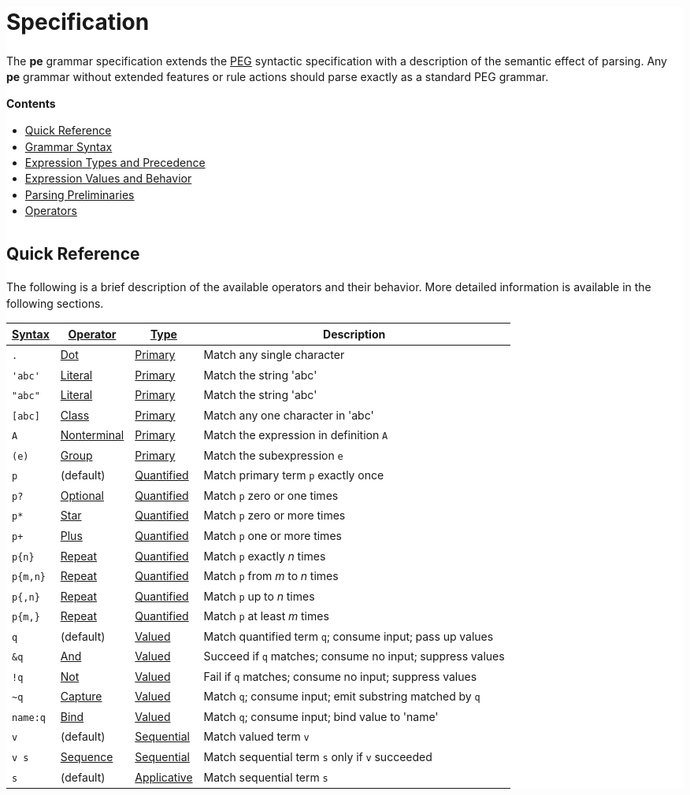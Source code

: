# Specification

The **pe** grammar specification extends the [PEG][] syntactic
specification with a description of the semantic effect of parsing.
Any **pe** grammar without extended features or rule actions should
parse exactly as a standard PEG grammar.

**Contents**

- [Quick Reference](#quick-reference)
- [Grammar Syntax](#grammar-syntax)
- [Expression Types and Precedence](#expression-types-and-precedence)
- [Expression Values and Behavior](#expression-values-and-behavior)
- [Parsing Preliminaries](#parsing-preliminaries)
- [Operators](#operators)


## Quick Reference

The following is a brief description of the available operators and
their behavior. More detailed information is available in the
following sections.


| [Syntax] | [Operator]    | [Type]        | Description                                               |
| -------  | ------------- | ------------- | --------------------------------------------------------- |
| `.`      | [Dot]         | [Primary]     | Match any single character                                |
| `'abc'`  | [Literal]     | [Primary]     | Match the string 'abc'                                    |
| `"abc"`  | [Literal]     | [Primary]     | Match the string 'abc'                                    |
| `[abc]`  | [Class]       | [Primary]     | Match any one character in 'abc'                          |
| `A`      | [Nonterminal] | [Primary]     | Match the expression in definition `A`                    |
| `(e)`    | [Group]       | [Primary]     | Match the subexpression `e`                               |
| `p`      | (default)     | [Quantified]  | Match primary term `p` exactly once                       |
| `p?`     | [Optional]    | [Quantified]  | Match `p` zero or one times                               |
| `p*`     | [Star]        | [Quantified]  | Match `p` zero or more times                              |
| `p+`     | [Plus]        | [Quantified]  | Match `p` one or more times                               |
| `p{n}`   | [Repeat]      | [Quantified]  | Match `p` exactly *n* times                               |
| `p{m,n}` | [Repeat]      | [Quantified]  | Match `p` from *m* to *n* times                           |
| `p{,n}`  | [Repeat]      | [Quantified]  | Match `p` up to *n* times                                 |
| `p{m,}`  | [Repeat]      | [Quantified]  | Match `p` at least *m* times                              |
| `q`      | (default)     | [Valued]      | Match quantified term `q`; consume input; pass up values  |
| `&q`     | [And]         | [Valued]      | Succeed if `q` matches; consume no input; suppress values |
| `!q`     | [Not]         | [Valued]      | Fail if `q` matches; consume no input; suppress values    |
| `~q`     | [Capture]     | [Valued]      | Match `q`; consume input; emit substring matched by `q`   |
| `name:q` | [Bind]        | [Valued]      | Match `q`; consume input; bind value to 'name'            |
| `v`      | (default)     | [Sequential]  | Match valued term `v`                                     |
| `v s`    | [Sequence]    | [Sequential]  | Match sequential term `s` only if `v` succeeded           |
| `s`      | (default)     | [Applicative] | Match sequential term `s`                                 |

[Syntax]: #grammar-syntax
[Type]: #expression-types-and-precedence
[Primary]: #primary
[Quantified]: #quantified
[Valued]: #valued
[Sequential]: #sequential
[Applicative]: #applicative
[Prioritized]: #prioritized
[Definitive]: #definitive
[determined]: #value-determination
[Operator]: #operators
[Dot]: #dot
[Literal]: #literal
[Class]: #class
[Nonterminal]: #nonterminal
[Group]: #group
[Optional]: #optional
[Star]: #star
[Plus]: #plus
[Repeat]: #repeat
[And]: #and
[Not]: #not
[Capture]: #capture
[Bind]: #bind
[Sequence]: #sequence
[Rule]: #rule
[Choice]: #choice
[Grammar]: #grammar
[PEG]: https://bford.info/pub/lang/peg